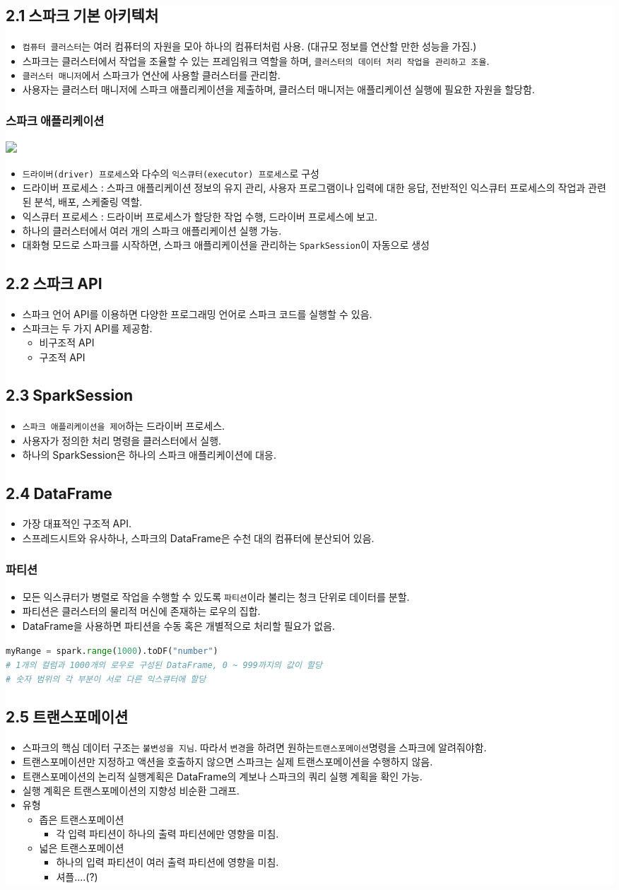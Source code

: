 ## 2.1 스파크 기본 아키텍처
- `컴퓨터 클러스터`는 여러 컴퓨터의 자원을 모아 하나의 컴퓨터처럼 사용. (대규모 정보를 연산할 만한 성능을 가짐.)
- 스파크는 클러스터에서 작업을 조율할 수 있는 프레임워크 역할을 하며, `클러스터의 데이터 처리 작업을 관리하고 조율`.
- `클러스터 매니저`에서 스파크가 연산에 사용할 클러스터를 관리함.
- 사용자는 클러스터 매니저에 스파크 애플리케이션을 제출하며, 클러스터 매니저는 애플리케이션 실행에 필요한 자원을 할당함.

### 스파크 애플리케이션
<img src="./TIL/ApacheSpark/imgs/3-1.jpeg" width="60%">

- `드라이버(driver) 프로세스`와 다수의 `익스큐터(executor) 프로세스`로 구성
- 드라이버 프로세스 : 스파크 애플리케이션 정보의 유지 관리, 사용자 프로그램이나 입력에 대한 응답, 전반적인 익스큐터 프로세스의 작업과 관련된 분석, 배포, 스케줄링 역할. 
- 익스큐터 프로세스 : 드라이버 프로세스가 할당한 작업 수행, 드라이버 프로세스에 보고. 
- 하나의 클러스터에서 여러 개의 스파크 애플리케이션 실행 가능.
- 대화형 모드로 스파크를 시작하면, 스파크 애플리케이션을 관리하는 `SparkSession`이 자동으로 생성

## 2.2 스파크 API
- 스파크 언어 API를 이용하면 다양한 프로그래밍 언어로 스파크 코드를 실행할 수 있음. 
- 스파크는 두 가지 API를 제공함. 
    - 비구조적 API
    - 구조적 API

## 2.3 SparkSession
- `스파크 애플리케이션을 제어`하는 드라이버 프로세스.
- 사용자가 정의한 처리 명령을 클러스터에서 실행.
- 하나의 SparkSession은 하나의 스파크 애플리케이션에 대응.

## 2.4 DataFrame
- 가장 대표적인 구조적 API.
- 스프레드시트와 유사하나, 스파크의 DataFrame은 수천 대의 컴퓨터에 분산되어 있음. 

### 파티션
- 모든 익스큐터가 병렬로 작업을 수행할 수 있도록 `파티션`이라 불리는 청크 단위로 데이터를 분할.
- 파티션은 클러스터의 물리적 머신에 존재하는 로우의 집합.
- DataFrame을 사용하면 파티션을 수동 혹은 개별적으로 처리할 필요가 없음. 


```python
myRange = spark.range(1000).toDF("number")
# 1개의 컬럼과 1000개의 로우로 구성된 DataFrame, 0 ~ 999까지의 값이 할당
# 숫자 범위의 각 부분이 서로 다른 익스큐터에 할당
```

## 2.5 트랜스포메이션
- 스파크의 핵심 데이터 구조는 `불변성을 지님`. 따라서 `변경`을 하려면 원하는`트랜스포메이션`명령을 스파크에 알려줘야함.
- 트랜스포메이션만 지정하고 액션을 호출하지 않으면 스파크는 실제 트랜스포메이션을 수행하지 않음. 
- 트랜스포메이션의 논리적 실행계획은 DataFrame의 계보나 스파크의 쿼리 실행 계획을 확인 가능.
- 실행 계획은 트랜스포메이션의 지향성 비순환 그래프. 
- 유형
    - 좁은 트랜스포메이션
        - 각 입력 파티션이 하나의 출력 파티션에만 영향을 미침. 
    - 넓은 트랜스포메이션
        - 하나의 입력 파티션이 여러 출력 파티션에 영향을 미침.
        - 셔플....(?)
 